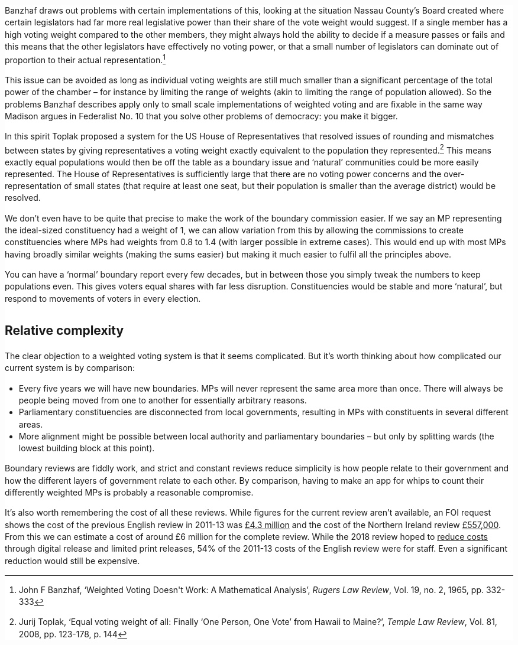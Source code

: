 Banzhaf draws out problems with certain implementations of this, looking at the situation Nassau County’s Board created where certain legislators had far more real legislative power than their share of the vote weight would suggest. If a single member has a high voting weight compared to the other members, they might always hold the ability to decide if a measure passes or fails and this means that the other legislators have effectively no voting power, or that a small number of legislators can dominate out of proportion to their actual representation.[^40]

This issue can be avoided as long as individual voting weights are still much smaller than a significant percentage of the total power of the chamber – for instance by limiting the range of weights \(akin to limiting the range of population allowed\). So the problems Banzhaf describes apply only to small scale implementations of weighted voting and are fixable in the same way Madison argues in Federalist No. 10 that you solve other problems of democracy: you make it bigger. 

In this spirit Toplak proposed a system for the US House of Representatives that resolved issues of rounding and mismatches between states by giving representatives a voting weight exactly equivalent to the population they represented.[^41] This means exactly equal populations would then be off the table as a boundary issue and ‘natural’ communities could be more easily represented. The House of Representatives is sufficiently large that there are no voting power concerns and the over-representation of small states \(that require at least one seat, but their population is smaller than the average district\) would be resolved. 

We don’t even have to be quite that precise to make the work of the boundary commission easier. If we say an MP representing the ideal-sized constituency had a weight of 1, we can allow variation from this by allowing the commissions to create constituencies where MPs had weights from 0.8 to 1.4 \(with larger possible in extreme cases\). This would end up with most MPs having broadly similar weights \(making the sums easier\) but making it much easier to fulfil all the principles above. 

You can have a ‘normal’ boundary report every few decades, but in between those you simply tweak the numbers to keep populations even. This gives voters equal shares with far less disruption. Constituencies would be stable and more ‘natural’, but respond to movements of voters in every election. 

## Relative complexity

The clear objection to a weighted voting system is that it seems complicated. But it’s worth thinking about how complicated our current system is by comparison:

- Every five years we will have new boundaries. MPs will never represent the same area more than once. There will always be people being moved from one to another for essentially arbitrary reasons. 
- Parliamentary constituencies are disconnected from local governments, resulting in MPs with constituents in several different areas. 
- More alignment might be possible between local authority and parliamentary boundaries – but only by splitting wards \(the lowest building block at this point\).  

Boundary reviews are fiddly work, and strict and constant reviews reduce simplicity is how people relate to their government and how the different layers of government relate to each other. By comparison, having to make an app for whips to count their differently weighted MPs is probably a reasonable compromise. 

It’s also worth remembering the cost of all these reviews. While figures for the current review aren’t available, an FOI request shows the cost of the previous English review in 2011-13 was [£4.3 million](https://www.whatdotheyknow.com/request/cost_of_2013_review) and the cost of the Northern Ireland review [£557,000](http://www.bbc.co.uk/news/uk-northern-ireland-19657071). From this we can estimate a cost of around £6 million for the complete review. While the 2018 review hoped to [reduce costs](https://www.totalpolitics.com/articles/news/boundary-review-rules-reveal-timetable-for%C2%A0constituency-change) through digital release and limited print releases, 54% of the 2011-13 costs of the English review were for staff. Even a significant reduction would still be expensive.  


[^1]: David Butler and Bruce E. Cain, ‘Reapportionment: A study in comparative government’, *Electoral Studies*, Vol. 4, no. 3, December 1985, p. 198 
[^2]: Parliamentary Voting System and Constituencies Act 2011,Schedule 2, 6\(2\) 
[^3]: David Butler and Bruce E. Cain, ‘Reapportionment: A study in comparative government’, *Electoral Studies*, Vol. 4, no. 3, December 1985,, p. 199 
[^4]: Colin Rallings and Michael Thrasher, ‘The Parliamentary Boundary Commissions : Rules , Interpretations and Politics’, *Parliamentary Affairs*, Vol. 47, no. 3, 1994, pp. 387-404, p. 388 
[^5]: D. J. Rossiter, R.J. Johnston, and C.J. Pattie, *The Boundary Commissions: Redrawing the UK's map of Parliamentary constituencies*, \(Manchester University Press: Manchester, 1999\), pp. 83-84 
[^6]: *Parliamentary Voting System and Constituencies Act 2011*.  
[^7]: Butler and Cain, ‘Reapportionment: A study in comparative government’, p. 198 
[^8]: Ron Johnston, ‘Census counts and apportionment: the politics of representation in the United States ... continued’, *Environment and Planning D: Society and Space*, Vol. 20, no. 5, 2002, p. 621 
[^9]: Ron Johnston, ‘Census counts and apportionment: the politics of representation in the United States ... continued’, *Environment and Planning D: Society and Space*, Vol. 20, no. 5, 2002, p. 620 
[^10]: Ron Johnston, ‘Census counts and apportionment: the politics of representation in the United States ... continued’, *Environment and Planning D: Society and Space*, Vol. 20, no. 5, 2002, p. 619 
[^12]: D Butler, ‘Reapportionment: A study in comparative government’, *Electoral Studies*, Vol. 4, no. 3, December 1985, p. 198 
[^13]: Rossiter, D.J., R.J. Johnston, and C. J. Pattie, The Boundary Commissions: Redrawing the UK’s Map of Parliamentary Constituencies \(Manchester: Manchester University Press, 1999\), p. 19 
[^14]: http://hansard.millbanksystems.com/commons/1867/jun/25/committee-progress-june-24\#S3V0188P0\_18670625\_HOC\_59 
[^15]: Rossiter, D.J., R.J. Johnston, and C. J. Pattie, The Boundary Commissions: Redrawing the UK’s Map of Parliamentary Constituencies \(Manchester: Manchester University Press, 1999\), p 40 
[^16]: Rossiter, D.J., R.J. Johnston, and C. J. Pattie, The Boundary Commissions: Redrawing the UK’s Map of Parliamentary Constituencies \(Manchester: Manchester University Press, 1999\), p 53 
[^17]: Rossiter, D.J., R.J. Johnston, and C. J. Pattie, The Boundary Commissions: Redrawing the UK’s Map of Parliamentary Constituencies \(Manchester: Manchester University Press, 1999\), p 72 
[^18]: Rossiter, D.J., R.J. Johnston, and C. J. Pattie, The Boundary Commissions: Redrawing the UK’s Map of Parliamentary Constituencies \(Manchester: Manchester University Press, 1999\), p 82 
[^19]: The Electoral Commission, *The completeness and accuracy of electoral registers in Great Britain*, \(The Electoral Commission ,London, 2010\),p. 2 
[^20]: The Electoral Commission, *The completeness and accuracy of electoral registers in Great Britain*, \(The Electoral Commission ,London, 2010\),p. 2 
[^21]: The Electoral Commission, *The completeness and accuracy of electoral registers in Great Britain*, \(The Electoral Commission ,London, 2010\),p. 21 
[^22]: Naturally this falls on a normal curve, most fall between 5% either way of the mean – but extreme differences exist. 
[^23]: R Johnston, ‘Manipulating maps and winning elections: measuring the impact of malapportionment and gerrymandering’, *Political Geography*, Vol. 21, no. 1, January 2002, pp. 1-31, p. 12 
[^24]: Rossiter, D.J., R.J. Johnston, and C. J. Pattie, The Boundary Commissions: Redrawing the UK’s Map of Parliamentary Constituencies \(Manchester: Manchester University Press, 1999\), p 37 
[^25]: Jonathan Still , ‘Political Equality and Election Systems’, *Ethics*, 91 \(1981\), 375–94 
[^26]: Heather K Gerken, ‘Understanding the Right to an Undiluted Vote’, *Harvard Law Review*, Vol. 114, no. 6, 2001, pp. 1663-1743, p. 1671 
[^28]: Heather K Gerken, ‘Understanding the Right to an Undiluted Vote’, *Harvard Law Review*, Vol. 114, no. 6, 2001, pp. 1663-1743, p. 1672 
[^29]: Heather K Gerken, ‘Understanding the Right to an Undiluted Vote’, *Harvard Law Review*, Vol. 114, no. 6, 2001, pp. 1663-1743, p. 1674 
[^30]: Kenneth W. Shotts, ‘The Effect of Majority-Minority Mandates on Partisan Gerrymandering’, *American Journal of Political Science*, Vol. 45, no. 1, January 2001, pp. 120-135, p. 128 
[^31]: Kenneth W. Shotts, ‘The Effect of Majority-Minority Mandates on Partisan Gerrymandering’, *American Journal of Political Science*, Vol. 45, no. 1, January 2001, pp. 120-135, p. 129 
[^32]: Daniel H Lowenstein and Jonathan Steinberg, ‘The Quest for Legislative Districting in the Public interest: Elusive or illusion’, *UCLA Law Review 1 1985-1986*, Vol. 33, 1985, pp. 1-76, p. 10 
[^33]: Daniel H Lowenstein and Jonathan Steinberg, ‘The Quest for Legislative Districting in the Public interest: Elusive or illusion’, *UCLA Law Review 1 1985-1986*, Vol. 33, 1985, pp. 1-76, p.4  
[^34]: Daniel D Polsby, Robert D Popper, Source Yale Law, Policy Review, and Robert D Poppern, ‘The Third Criterion : Compactness as a Procedural Safeguard Against Partisan Gerrymandering’, *Yale Law & Policy Review*, Vol. 9, no. 2, 1992, pp. 301-353. p. 334 
[^35]: Rallings and Thrasher, ‘The Parliamentary Boundary Commissions : Rules , Interpretations and Politics’, p. 392 
[^37]: D. J. Rossiter, R. J. Johnston, and C. J. Pattie, ‘Redistricting and Electoral Bias in Great Britain’, *British Journal of Political Science*, Vol. 27, no. 3, July 1997, p. 470 
[^39]: Rallings and Thrasher, ‘The Parliamentary Boundary Commissions : Rules , Interpretations and Politics’, p. 392 
[^40]: John F Banzhaf, ‘Weighted Voting Doesn't Work: A Mathematical Analysis’, *Rugers Law Review*, Vol. 19, no. 2, 1965, pp. 332-333 
[^41]: Jurij Toplak, ‘Equal voting weight of all: Finally ‘One Person, One Vote’ from Hawaii to Maine?’, *Temple Law Review*, Vol. 81, 2008, pp. 123-178, p. 144 
[^42]: D J Rossiter, R J Johnston, and C J Pattie, ‘Redistricting and Electoral Bias in Great Britain’, 27 \(2010\), 466–72 